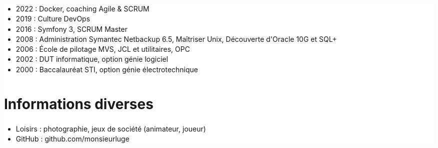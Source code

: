  - 2022 : Docker, coaching Agile & SCRUM
 - 2019 : Culture DevOps
 - 2016 : Symfony 3, SCRUM Master
 - 2008 : Administration Symantec Netbackup 6.5, Maîtriser Unix, Découverte d'Oracle 10G et SQL+
 - 2006 : École de pilotage MVS, JCL et utilitaires, OPC
 - 2002 : DUT informatique, option génie logiciel
 - 2000 : Baccalauréat STI, option génie électrotechnique

# Informations diverses

 - Loisirs : photographie, jeux de société (animateur, joueur)
 - GitHub : github.com/monsieurluge
